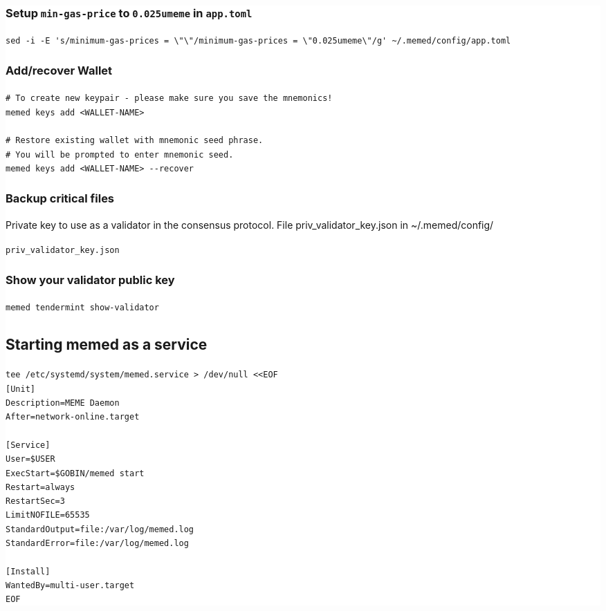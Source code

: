
### Setup `min-gas-price` to `0.025umeme` in `app.toml`
```
sed -i -E 's/minimum-gas-prices = \"\"/minimum-gas-prices = \"0.025umeme\"/g' ~/.memed/config/app.toml
```


### Add/recover Wallet
```bash:
# To create new keypair - please make sure you save the mnemonics!
memed keys add <WALLET-NAME> 

# Restore existing wallet with mnemonic seed phrase. 
# You will be prompted to enter mnemonic seed. 
memed keys add <WALLET-NAME> --recover
```


### Backup critical files
Private key to use as a validator in the consensus protocol. File priv_validator_key.json in ~/.memed/config/

```bash:
priv_validator_key.json
```


### Show your validator public key 


```bash:
memed tendermint show-validator
```


## Starting memed as a service

```
tee /etc/systemd/system/memed.service > /dev/null <<EOF
[Unit]
Description=MEME Daemon
After=network-online.target

[Service]
User=$USER
ExecStart=$GOBIN/memed start
Restart=always
RestartSec=3
LimitNOFILE=65535
StandardOutput=file:/var/log/memed.log
StandardError=file:/var/log/memed.log

[Install]
WantedBy=multi-user.target
EOF
```

